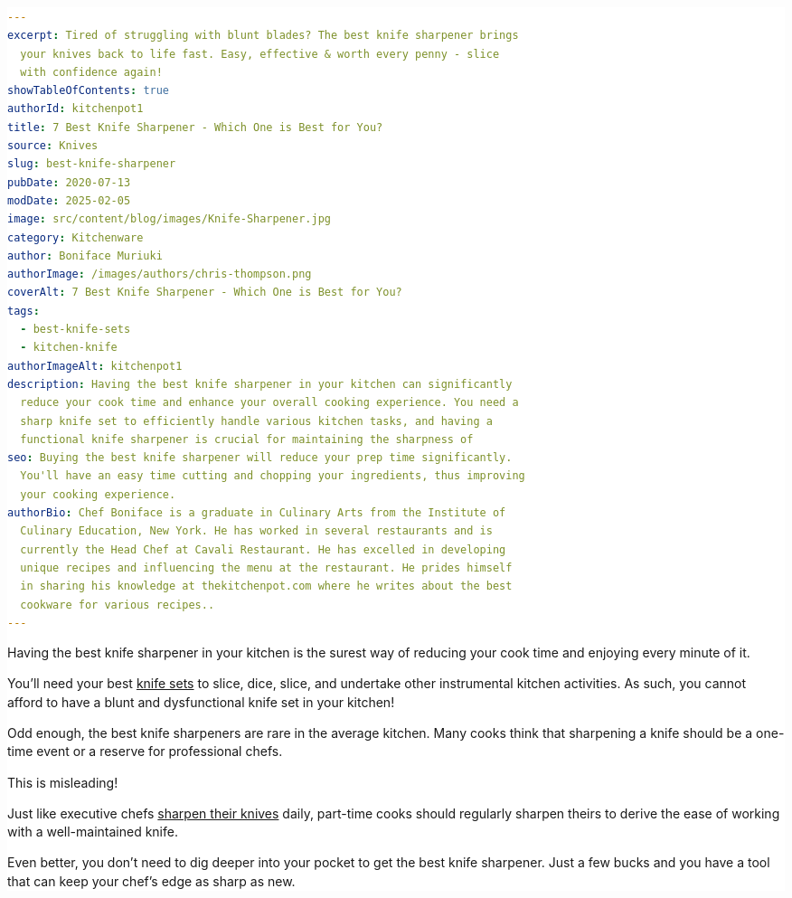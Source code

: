 ```yaml
---
excerpt: Tired of struggling with blunt blades? The best knife sharpener brings
  your knives back to life fast. Easy, effective & worth every penny - slice
  with confidence again!
showTableOfContents: true
authorId: kitchenpot1
title: 7 Best Knife Sharpener - Which One is Best for You?
source: Knives
slug: best-knife-sharpener
pubDate: 2020-07-13
modDate: 2025-02-05
image: src/content/blog/images/Knife-Sharpener.jpg
category: Kitchenware
author: Boniface Muriuki
authorImage: /images/authors/chris-thompson.png
coverAlt: 7 Best Knife Sharpener - Which One is Best for You?
tags:
  - best-knife-sets
  - kitchen-knife
authorImageAlt: kitchenpot1
description: Having the best knife sharpener in your kitchen can significantly
  reduce your cook time and enhance your overall cooking experience. You need a
  sharp knife set to efficiently handle various kitchen tasks, and having a
  functional knife sharpener is crucial for maintaining the sharpness of
seo: Buying the best knife sharpener will reduce your prep time significantly.
  You'll have an easy time cutting and chopping your ingredients, thus improving
  your cooking experience.
authorBio: Chef Boniface is a graduate in Culinary Arts from the Institute of
  Culinary Education, New York. He has worked in several restaurants and is
  currently the Head Chef at Cavali Restaurant. He has excelled in developing
  unique recipes and influencing the menu at the restaurant. He prides himself
  in sharing his knowledge at thekitchenpot.com where he writes about the best
  cookware for various recipes..
---
```


Having the best knife sharpener in your kitchen is the surest way of reducing your cook time and enjoying every minute of it.

You’ll need your best [knife sets](https://thekitchenpot.com/blog/best-knife-set-under-100//) to slice, dice, slice, and undertake other instrumental kitchen activities. As such, you cannot afford to have a blunt and dysfunctional knife set in your kitchen! 

Odd enough, the best knife sharpeners are rare in the average kitchen. Many cooks think that sharpening a knife should be a one-time event or a reserve for professional chefs.  

This is misleading!

Just like executive chefs [sharpen their knives](https://en.wikipedia.org/wiki/Knife_sharpening) daily, part-time cooks should regularly sharpen theirs to derive the ease of working with a well-maintained knife.

Even better, you don’t need to dig deeper into your pocket to get the best knife sharpener. Just a few bucks and you have a tool that can keep your chef’s edge as sharp as new.
